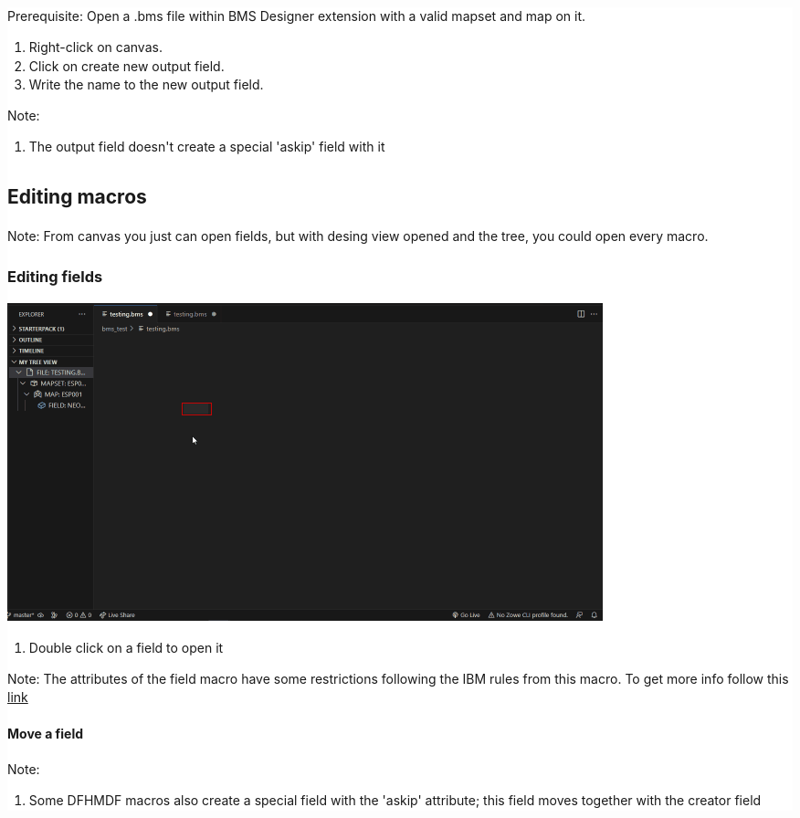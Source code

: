Prerequisite: Open a .bms file within BMS Designer extension with a valid mapset and map on it.

1. Right-click on canvas.
2. Click on create new output field.
3. Write the name to the new output field.

Note:
1. The output field doesn't create a special 'askip' field with it
## Editing macros <a id = "edit-macro"></a>

Note: From canvas you just can open fields, but with desing view opened and the tree, you could open every macro.

### Editing fields <a id = "edit-field"></a>

![gif editing a field](./assets/design_view3.gif)

1. Double click on a field to open it

Note: The attributes of the field macro have some restrictions following the IBM rules from this macro. To get more info follow this <a href="https://www.ibm.com/docs/en/cics-ts/6.1?topic=macros-dfhmdf">link</a>

#### Move a field <a id = "move-a-field"></a>
Note:
1. Some DFHMDF macros also create a special field with the 'askip' attribute; this field moves together with the creator field
